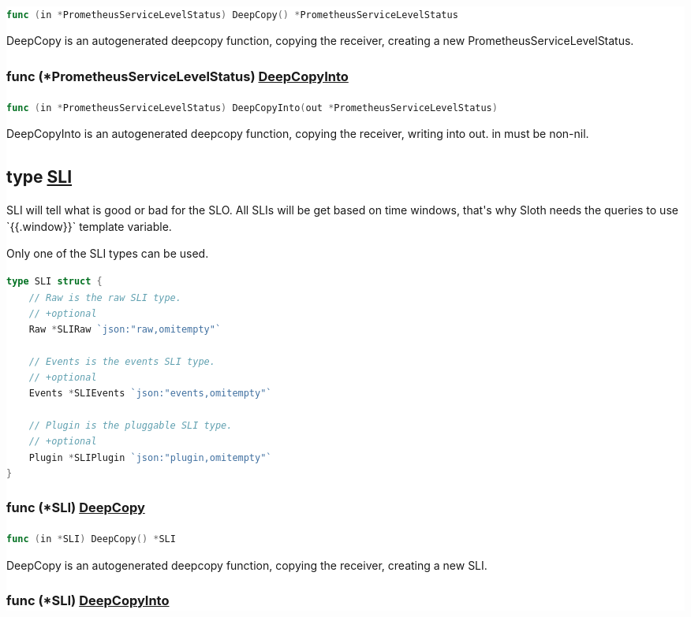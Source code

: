 ```go
func (in *PrometheusServiceLevelStatus) DeepCopy() *PrometheusServiceLevelStatus
```

DeepCopy is an autogenerated deepcopy function, copying the receiver, creating a new PrometheusServiceLevelStatus.

<a name="PrometheusServiceLevelStatus.DeepCopyInto"></a>
### func \(\*PrometheusServiceLevelStatus\) [DeepCopyInto](<https://github.com/slok/sloth/blob/main/pkg/kubernetes/api/sloth/v1/zz_generated.deepcopy.go#L166>)

```go
func (in *PrometheusServiceLevelStatus) DeepCopyInto(out *PrometheusServiceLevelStatus)
```

DeepCopyInto is an autogenerated deepcopy function, copying the receiver, writing into out. in must be non\-nil.

<a name="SLI"></a>
## type [SLI](<https://github.com/slok/sloth/blob/main/pkg/kubernetes/api/sloth/v1/types.go#L88-L100>)

SLI will tell what is good or bad for the SLO. All SLIs will be get based on time windows, that's why Sloth needs the queries to use \`\{\{.window\}\}\` template variable.

Only one of the SLI types can be used.

```go
type SLI struct {
    // Raw is the raw SLI type.
    // +optional
    Raw *SLIRaw `json:"raw,omitempty"`

    // Events is the events SLI type.
    // +optional
    Events *SLIEvents `json:"events,omitempty"`

    // Plugin is the pluggable SLI type.
    // +optional
    Plugin *SLIPlugin `json:"plugin,omitempty"`
}
```

<a name="SLI.DeepCopy"></a>
### func \(\*SLI\) [DeepCopy](<https://github.com/slok/sloth/blob/main/pkg/kubernetes/api/sloth/v1/zz_generated.deepcopy.go#L207>)

```go
func (in *SLI) DeepCopy() *SLI
```

DeepCopy is an autogenerated deepcopy function, copying the receiver, creating a new SLI.

<a name="SLI.DeepCopyInto"></a>
### func \(\*SLI\) [DeepCopyInto](<https://github.com/slok/sloth/blob/main/pkg/kubernetes/api/sloth/v1/zz_generated.deepcopy.go#L186>)
